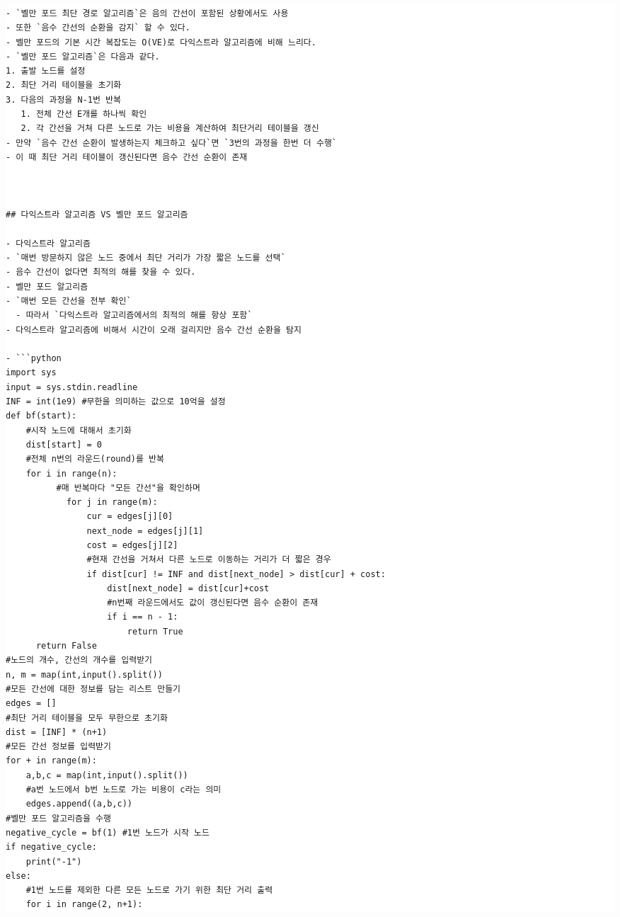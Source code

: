  ```
- `벨만 포드 최단 경로 알고리즘`은 음의 간선이 포함된 상황에서도 사용
  - 또한 `음수 간선의 순환을 감지` 할 수 있다.
  - 벨만 포드의 기본 시간 복잡도는 O(VE)로 다익스트라 알고리즘에 비해 느리다. 
- `벨만 포드 알고리즘`은 다음과 같다.
  1. 출발 노드를 설정
  2. 최단 거리 테이블을 초기화
  3. 다음의 과정을 N-1번 반복
     1. 전체 간선 E개를 하나씩 확인
     2. 각 간선을 거쳐 다른 노드로 가는 비용을 계산하여 최단거리 테이블을 갱신
- 만약 `음수 간선 순환이 발생하는지 체크하고 싶다`면 `3번의 과정을 한번 더 수행` 
  - 이 때 최단 거리 테이블이 갱신된다면 음수 간선 순환이 존재 



## 다익스트라 알고리즘 VS 벨만 포드 알고리즘

- 다익스트라 알고리즘
  - `매번 방문하지 않은 노드 중에서 최단 거리가 가장 짧은 노드를 선택`
  - 음수 간선이 없다면 최적의 해를 찾을 수 있다.
- 벨만 포드 알고리즘
  - `매번 모든 간선을 전부 확인`
    - 따라서 `다익스트라 알고리즘에서의 최적의 해를 항상 포함`
  - 다익스트라 알고리즘에 비해서 시간이 오래 걸리지만 음수 간선 순환을 탐지

- ```python
  import sys
  input = sys.stdin.readline
  INF = int(1e9) #무한을 의미하는 값으로 10억을 설정
  def bf(start):
      #시작 노드에 대해서 초기화
      dist[start] = 0
      #전체 n번의 라운드(round)를 반복
      for i in range(n):
          	#매 반복마다 "모든 간선"을 확인하며
              for j in range(m):
                  cur = edges[j][0]
                  next_node = edges[j][1]
                  cost = edges[j][2]
                  #현재 간선을 거쳐서 다른 노드로 이동하는 거리가 더 짧은 경우
                  if dist[cur] != INF and dist[next_node] > dist[cur] + cost:
                      dist[next_node] = dist[cur]+cost
                      #n번째 라운드에서도 값이 갱신된다면 음수 순환이 존재
                      if i == n - 1:
                          return True
        return False
  #노드의 개수, 간선의 개수를 입력받기
  n, m = map(int,input().split())
  #모든 간선에 대한 정보를 담는 리스트 만들기
  edges = []
  #최단 거리 테이블을 모두 무한으로 초기화
  dist = [INF] * (n+1)
  #모든 간선 정보를 입력받기
  for + in range(m):
      a,b,c = map(int,input().split())
      #a번 노드에서 b번 노드로 가는 비용이 c라는 의미
      edges.append((a,b,c))
  #벨만 포드 알고리즘을 수행
  negative_cycle = bf(1) #1번 노드가 시작 노드
  if negative_cycle:
      print("-1")
  else:
      #1번 노드를 제외한 다른 모든 노드로 가기 위한 최단 거리 출력
      for i in range(2, n+1):
  ```